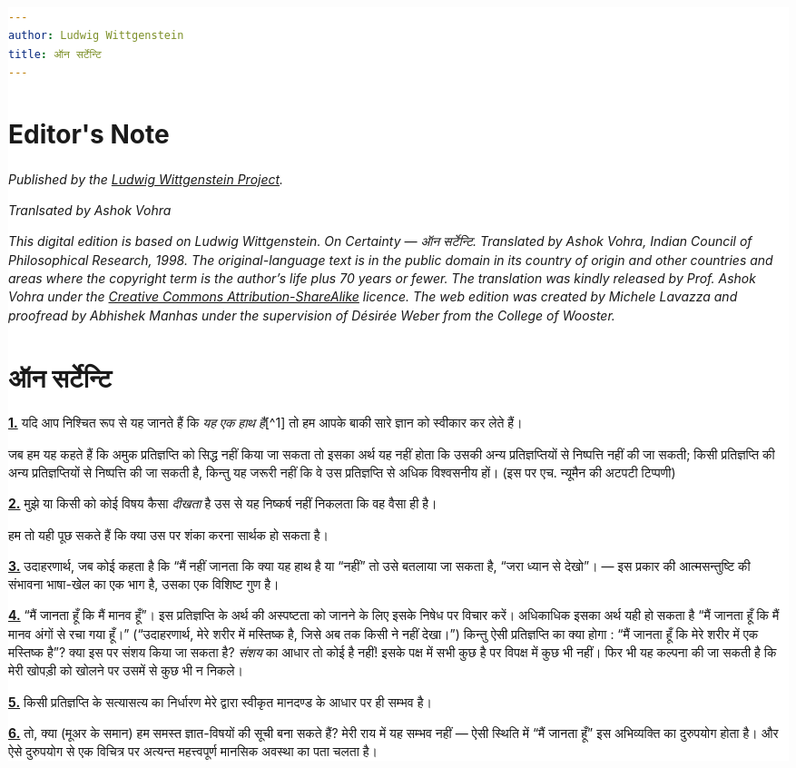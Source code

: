 ```yaml
---
author: Ludwig Wittgenstein
title: ऑन सर्टेन्टि
---
```


# Editor's Note

_Published by the [Ludwig Wittgenstein Project](https://www.wittgensteinproject.org/)._

_Tranlsated by Ashok Vohra_

_This digital edition is based on Ludwig Wittgenstein. *On Certainty — ऑन सर्टेन्टि*. Translated by Ashok Vohra, Indian Council of Philosophical Research, 1998. The original-language text is in the public domain in its country of origin and other countries and areas where the copyright term is the author’s life plus 70 years or fewer. The translation was kindly released by Prof. Ashok Vohra under the [Creative Commons Attribution-ShareAlike](https://creativecommons.org/licenses/by-sa/4.0/deed.en) licence. The web edition was created by Michele Lavazza and proofread by Abhishek Manhas under the supervision of Désirée Weber from the College of Wooster._

# ऑन सर्टेन्टि

**[1.](https://www.wittgensteinproject.org/w/index.php/%C3%9Cber_Gewi%C3%9Fheit#1)** यदि आप निश्चित रूप से यह जानते हैं कि *यह एक हाथ है*[^1] तो हम आपके बाकी सारे ज्ञान को स्वीकार कर लेते हैं।

जब हम यह कहते हैं कि अमुक प्रतिज्ञप्ति को सिद्ध नहीं किया जा सकता तो इसका अर्थ यह नहीं होता कि उसकी अन्य प्रतिज्ञप्तियों से निष्पत्ति नहीं की जा सकती; किसी प्रतिज्ञप्ति की अन्य प्रतिज्ञप्तियों से निष्पत्ति की जा सकती है, किन्तु यह जरूरी नहीं कि वे उस प्रतिज्ञप्ति से अधिक विश्वसनीय हों। (इस पर एच. न्यूमैन की अटपटी टिप्पणी)

**[2.](https://www.wittgensteinproject.org/w/index.php/%C3%9Cber_Gewi%C3%9Fheit#2)** मुझे या किसी को कोई विषय कैसा *दीखता* है उस से यह निष्कर्ष नहीं निकलता कि वह वैसा ही है।

हम तो यही पूछ सकते हैं कि क्या उस पर शंका करना सार्थक हो सकता है।

**[3.](https://www.wittgensteinproject.org/w/index.php/%C3%9Cber_Gewi%C3%9Fheit#3)** उदाहरणार्थ, जब कोई कहता है कि “मैं नहीं जानता कि क्या यह हाथ है या “नहीं” तो उसे बतलाया जा सकता है, “जरा ध्यान से देखो”। — इस प्रकार की आत्मसन्तुष्टि की संभावना भाषा-खेल का एक भाग है, उसका एक विशिष्ट गुण है।

**[4.](https://www.wittgensteinproject.org/w/index.php/%C3%9Cber_Gewi%C3%9Fheit#4)** “मैं जानता हूँ कि मैं मानव हूँ”। इस प्रतिज्ञप्ति के अर्थ की अस्पष्टता को जानने के लिए इसके निषेध पर विचार करें। अधिकाधिक इसका अर्थ यही हो सकता है “मैं जानता हूँ कि मैं मानव अंगों से रचा गया हूँ।” (“उदाहरणार्थ, मेरे शरीर में मस्तिष्क है, जिसे अब तक किसी ने नहीं देखा।”) किन्तु ऐसी प्रतिज्ञप्ति का क्या होगा : “मैं जानता हूँ कि मेरे शरीर में एक मस्तिष्क है”? क्या इस पर संशय किया जा सकता है? *संशय* का आधार तो कोई है नहीं! इसके पक्ष में सभी कुछ है पर विपक्ष में कुछ भी नहीं। फिर भी यह कल्पना की जा सकती है कि मेरी खोपड़ी को खोलने पर उसमें से कुछ भी न निकले।

**[5.](https://www.wittgensteinproject.org/w/index.php/%C3%9Cber_Gewi%C3%9Fheit#5)** किसी प्रतिज्ञप्ति के सत्यासत्य का निर्धारण मेरे द्वारा स्वीकृत मानदण्ड के आधार पर ही सम्भव है।

**[6.](https://www.wittgensteinproject.org/w/index.php/%C3%9Cber_Gewi%C3%9Fheit#6)** तो, क्या (मूअर के समान) हम समस्त ज्ञात-विषयों की सूची बना सकते हैं? मेरी राय में यह सम्भव नहीं — ऐसी स्थिति में “मैं जानता हूँ” इस अभिव्यक्ति का दुरुपयोग होता है। और ऐसे दुरुपयोग से एक विचित्र पर अत्यन्त महत्त्वपूर्ण मानसिक अवस्था का पता चलता है।
